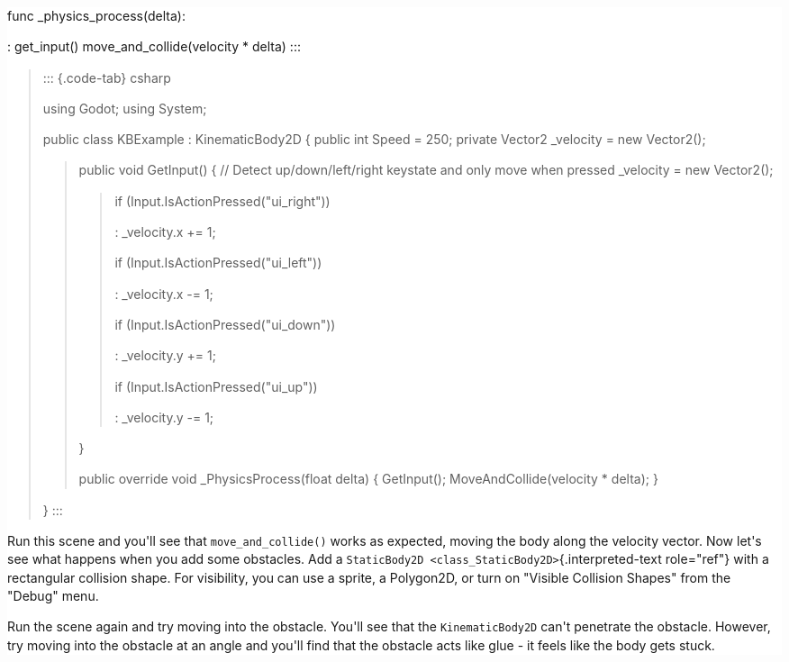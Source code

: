 func \_physics\_process(delta):

:   get\_input() move\_and\_collide(velocity \* delta)
:::

> ::: {.code-tab}
> csharp
>
> using Godot; using System;
>
> public class KBExample : KinematicBody2D { public int Speed = 250;
> private Vector2 \_velocity = new Vector2();
>
> > public void GetInput() { // Detect up/down/left/right keystate and
> > only move when pressed \_velocity = new Vector2();
> >
> > > if (Input.IsActionPressed(\"ui\_right\"))
> > >
> > > :   \_velocity.x += 1;
> > >
> > > if (Input.IsActionPressed(\"ui\_left\"))
> > >
> > > :   \_velocity.x -= 1;
> > >
> > > if (Input.IsActionPressed(\"ui\_down\"))
> > >
> > > :   \_velocity.y += 1;
> > >
> > > if (Input.IsActionPressed(\"ui\_up\"))
> > >
> > > :   \_velocity.y -= 1;
> > >
> > }
> >
> > public override void \_PhysicsProcess(float delta) { GetInput();
> > MoveAndCollide(velocity \* delta); }
>
> }
> :::

Run this scene and you\'ll see that `move_and_collide()` works as
expected, moving the body along the velocity vector. Now let\'s see what
happens when you add some obstacles. Add a
`StaticBody2D <class_StaticBody2D>`{.interpreted-text role="ref"} with a
rectangular collision shape. For visibility, you can use a sprite, a
Polygon2D, or turn on \"Visible Collision Shapes\" from the \"Debug\"
menu.

Run the scene again and try moving into the obstacle. You\'ll see that
the `KinematicBody2D` can\'t penetrate the obstacle. However, try moving
into the obstacle at an angle and you\'ll find that the obstacle acts
like glue - it feels like the body gets stuck.
